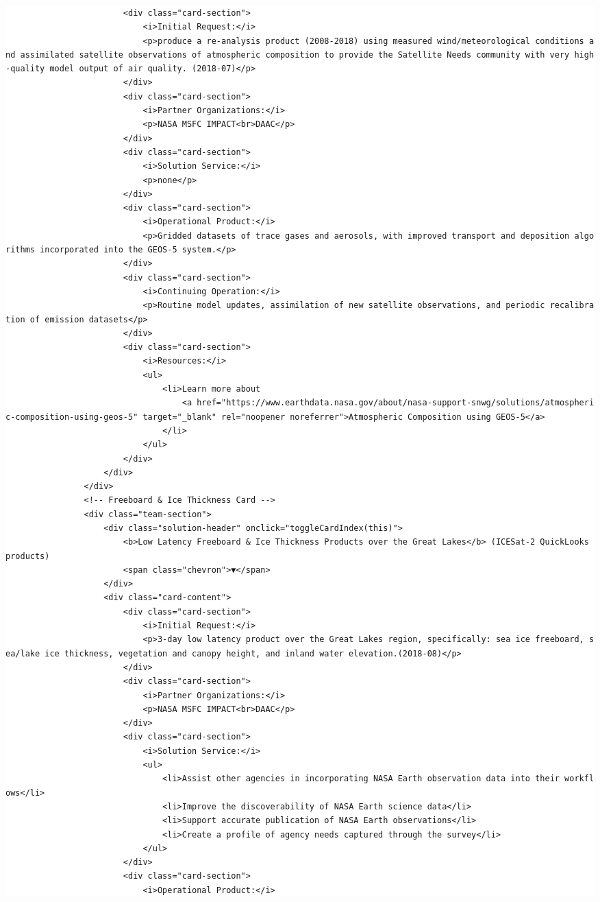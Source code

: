                             <div class="card-section">
                                <i>Initial Request:</i>
                                <p>produce a re-analysis product (2008-2018) using measured wind/meteorological conditions and assimilated satellite observations of atmospheric composition to provide the Satellite Needs community with very high-quality model output of air quality. (2018-07)</p>
                            </div>
                            <div class="card-section">
                                <i>Partner Organizations:</i>
                                <p>NASA MSFC IMPACT<br>DAAC</p>
                            </div>
                            <div class="card-section">
                                <i>Solution Service:</i>
                                <p>none</p>
                            </div>
                            <div class="card-section">
                                <i>Operational Product:</i>
                                <p>Gridded datasets of trace gases and aerosols, with improved transport and deposition algorithms incorporated into the GEOS-5 system.</p>
                            </div>
                            <div class="card-section">
                                <i>Continuing Operation:</i>
                                <p>Routine model updates, assimilation of new satellite observations, and periodic recalibration of emission datasets​</p>
                            </div>
                            <div class="card-section">
                                <i>Resources:</i>
                                <ul>
                                    <li>Learn more about 
                                        <a href="https://www.earthdata.nasa.gov/about/nasa-support-snwg/solutions/atmospheric-composition-using-geos-5" target="_blank" rel="noopener noreferrer">Atmospheric Composition using GEOS-5</a>
                                    </li>
                                </ul>
                            </div>
                        </div>
                    </div>
                    <!-- Freeboard & Ice Thickness Card -->
                    <div class="team-section">
                        <div class="solution-header" onclick="toggleCardIndex(this)">
                            <b>Low Latency Freeboard & Ice Thickness Products over the Great Lakes</b> (ICESat-2 QuickLooks products)
                            <span class="chevron">▼</span>
                        </div>
                        <div class="card-content">
                            <div class="card-section">
                                <i>Initial Request:</i>
                                <p>3-day low latency product over the Great Lakes region, specifically: sea ice freeboard, sea/lake ice thickness, vegetation and canopy height, and inland water elevation.(2018-08)</p>
                            </div>
                            <div class="card-section">
                                <i>Partner Organizations:</i>
                                <p>NASA MSFC IMPACT<br>DAAC</p>
                            </div>
                            <div class="card-section">
                                <i>Solution Service:</i>
                                <ul>
                                    <li>Assist other agencies in incorporating NASA Earth observation data into their workflows</li>
                                    <li>Improve the discoverability of NASA Earth science data</li>
                                    <li>Support accurate publication of NASA Earth observations</li>
                                    <li>Create a profile of agency needs captured through the survey</li>
                                </ul>
                            </div>
                            <div class="card-section">
                                <i>Operational Product:</i>